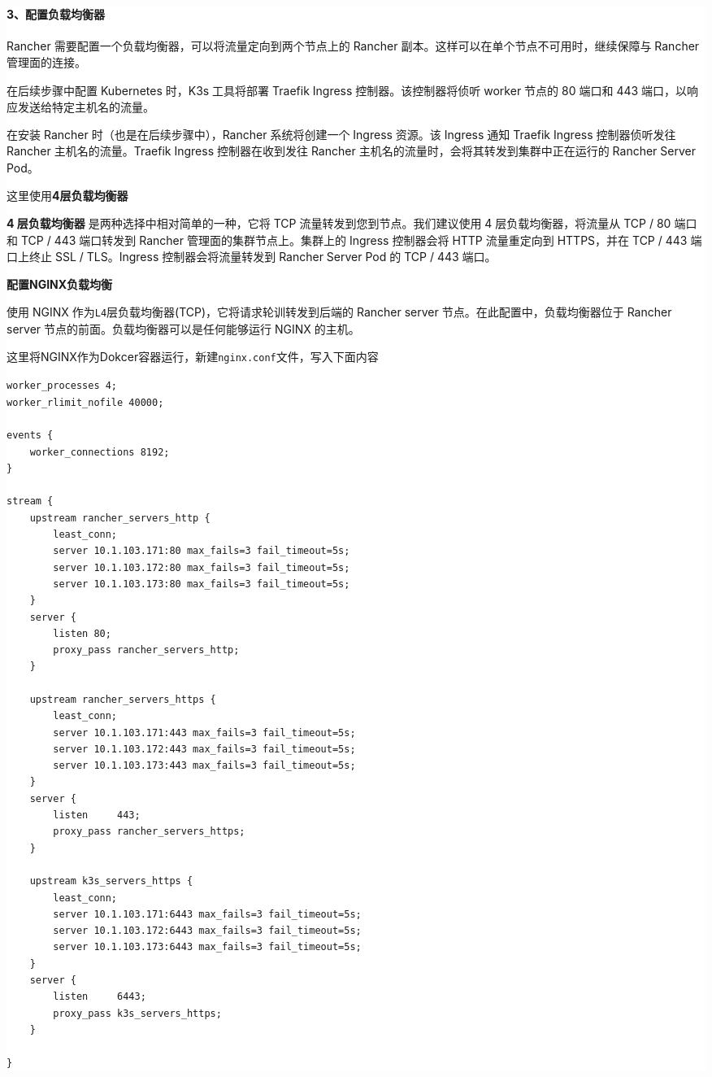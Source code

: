 #### 3、**配置负载均衡器**

Rancher 需要配置一个负载均衡器，可以将流量定向到两个节点上的 Rancher 副本。这样可以在单个节点不可用时，继续保障与 Rancher 管理面的连接。

在后续步骤中配置 Kubernetes 时，K3s 工具将部署 Traefik Ingress 控制器。该控制器将侦听 worker 节点的 80 端口和 443 端口，以响应发送给特定主机名的流量。

在安装 Rancher 时（也是在后续步骤中），Rancher 系统将创建一个 Ingress 资源。该 Ingress 通知 Traefik Ingress 控制器侦听发往 Rancher 主机名的流量。Traefik Ingress 控制器在收到发往 Rancher 主机名的流量时，会将其转发到集群中正在运行的 Rancher Server Pod。

这里使用**4层负载均衡器**

**4 层负载均衡器** 是两种选择中相对简单的一种，它将 TCP 流量转发到您到节点。我们建议使用 4 层负载均衡器，将流量从 TCP / 80 端口和 TCP / 443 端口转发到 Rancher 管理面的集群节点上。集群上的 Ingress 控制器会将 HTTP 流量重定向到 HTTPS，并在 TCP / 443 端口上终止 SSL / TLS。Ingress 控制器会将流量转发到 Rancher Server Pod 的 TCP / 443 端口。

**配置NGINX负载均衡**

使用 NGINX 作为`L4`层负载均衡器(TCP)，它将请求轮训转发到后端的 Rancher server 节点。在此配置中，负载均衡器位于 Rancher server 节点的前面。负载均衡器可以是任何能够运行 NGINX 的主机。

这里将NGINX作为Dokcer容器运行，新建`nginx.conf`文件，写入下面内容

```nginx
worker_processes 4;
worker_rlimit_nofile 40000;

events {
    worker_connections 8192;
}

stream {
    upstream rancher_servers_http {
        least_conn;
        server 10.1.103.171:80 max_fails=3 fail_timeout=5s;
        server 10.1.103.172:80 max_fails=3 fail_timeout=5s;
        server 10.1.103.173:80 max_fails=3 fail_timeout=5s;
    }
    server {
        listen 80;
        proxy_pass rancher_servers_http;
    }

    upstream rancher_servers_https {
        least_conn;
        server 10.1.103.171:443 max_fails=3 fail_timeout=5s;
        server 10.1.103.172:443 max_fails=3 fail_timeout=5s;
        server 10.1.103.173:443 max_fails=3 fail_timeout=5s;
    }
    server {
        listen     443;
        proxy_pass rancher_servers_https;
    }

    upstream k3s_servers_https {
        least_conn;
        server 10.1.103.171:6443 max_fails=3 fail_timeout=5s;
        server 10.1.103.172:6443 max_fails=3 fail_timeout=5s;
        server 10.1.103.173:6443 max_fails=3 fail_timeout=5s;
    }
    server {
        listen     6443;
        proxy_pass k3s_servers_https;
    }

}

```